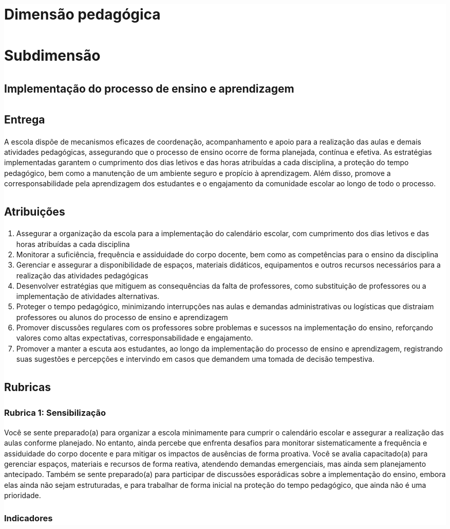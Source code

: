 # Dimensão pedagógica

# Subdimensão

## Implementação do processo de ensino e aprendizagem

## Entrega

A escola dispõe de mecanismos eficazes de coordenação, acompanhamento e apoio para a realização das aulas e demais atividades pedagógicas, assegurando que o processo de ensino ocorre de forma planejada, contínua e efetiva. As estratégias implementadas garantem o cumprimento dos dias letivos e das horas atribuídas a cada disciplina, a proteção do tempo pedagógico, bem como a manutenção de um ambiente seguro e propício à aprendizagem. Além disso, promove a corresponsabilidade pela aprendizagem dos estudantes e o engajamento da comunidade escolar ao longo de todo o processo.

## Atribuições

1.  Assegurar a organização da escola para a implementação do calendário escolar, com cumprimento dos dias letivos e das horas atribuídas a cada disciplina
2.  Monitorar a suficiência, frequência e assiduidade do corpo docente, bem como as competências para o ensino da disciplina
3.  Gerenciar e assegurar a disponibilidade de espaços, materiais didáticos, equipamentos e outros recursos necessários para a realização das atividades pedagógicas
4.  Desenvolver estratégias que mitiguem as consequências da falta de professores, como substituição de professores ou a implementação de atividades alternativas.
5.  Proteger o tempo pedagógico, minimizando interrupções nas aulas e demandas administrativas ou logísticas que distraiam professores ou alunos do processo de ensino e aprendizagem
6.  Promover discussões regulares com os professores sobre problemas e sucessos na implementação do ensino, reforçando valores como altas expectativas, corresponsabilidade e engajamento.
7.  Promover a manter a escuta aos estudantes, ao longo da implementação do processo de ensino e aprendizagem, registrando suas sugestões e percepções e intervindo em casos que demandem uma tomada de decisão tempestiva.

## Rubricas

### Rubrica 1: Sensibilização

Você se sente preparado(a) para organizar a escola minimamente para cumprir o calendário escolar e assegurar a realização das aulas conforme planejado. No entanto, ainda percebe que enfrenta desafios para monitorar sistematicamente a frequência e assiduidade do corpo docente e para mitigar os impactos de ausências de forma proativa. Você se avalia capacitado(a) para gerenciar espaços, materiais e recursos de forma reativa, atendendo demandas emergenciais, mas ainda sem planejamento antecipado. Também se sente preparado(a) para participar de discussões esporádicas sobre a implementação do ensino, embora elas ainda não sejam estruturadas, e para trabalhar de forma inicial na proteção do tempo pedagógico, que ainda não é uma prioridade.

### Indicadores
